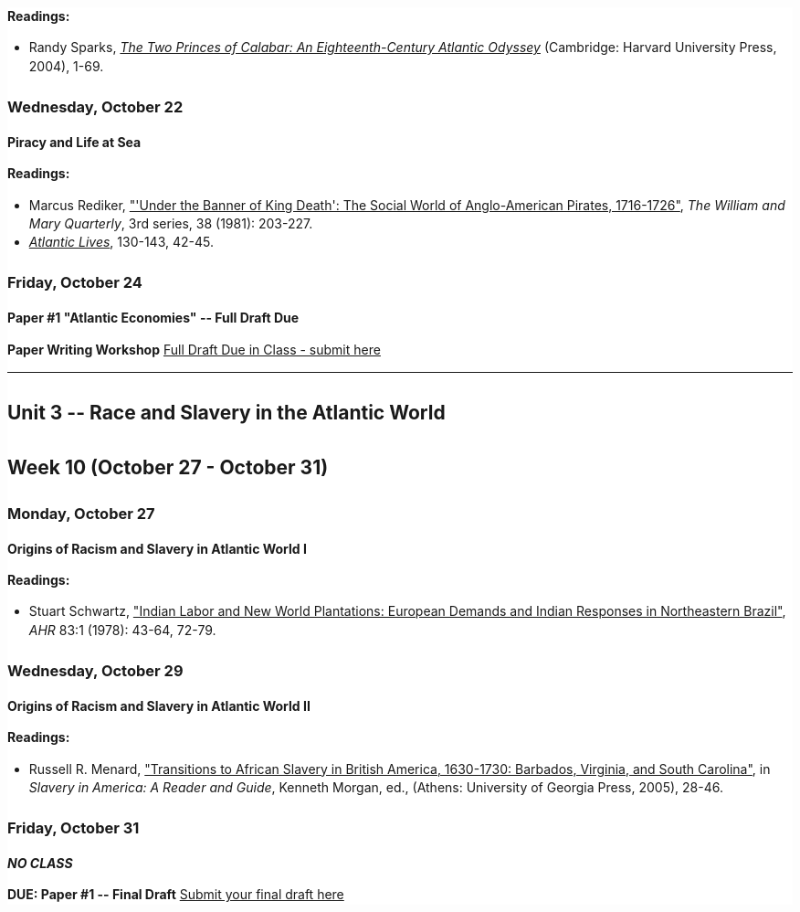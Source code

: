 **Readings:**
- Randy Sparks, *[The Two Princes of Calabar: An Eighteenth-Century Atlantic Odyssey](Two_Princes.pdf)* (Cambridge: Harvard University Press, 2004), 1-69.

### Wednesday, October 22

**Piracy and Life at Sea**

**Readings:**
- Marcus Rediker, <a href="http://www.jstor.org/stable/1918775" target="_blank">"'Under the Banner of King Death': The Social World of Anglo-American Pirates, 1716-1726"</a>, *The William and Mary Quarterly*, 3rd series, 38 (1981): 203-227.
- <a href="https://drive.google.com/file/d/1E4m6DR-qKFbYy99tKIQvkk-fJcrehy1v/view?usp=sharing" target="_blank">*Atlantic Lives*</a>, 130-143, 42-45.

### Friday, October 24

**Paper #1 "Atlantic Economies" -- Full Draft Due**

**Paper Writing Workshop** [Full Draft Due in Class - submit here](https://denison.instructure.com/courses/16231/assignments/164133)


---

## Unit 3 -- Race and Slavery in the Atlantic World

## Week 10 (October 27 - October 31)

### Monday, October 27

**Origins of Racism and Slavery in Atlantic World I**

**Readings:**
- Stuart Schwartz, <a href="http://www.jstor.org/stable/1865902" target="_blank">"Indian Labor and New World Plantations: European Demands and Indian Responses in Northeastern Brazil"</a>, *AHR* 83:1 (1978): 43-64, 72-79.

### Wednesday, October 29

**Origins of Racism and Slavery in Atlantic World II**

**Readings:**
- Russell R. Menard, <a href="https://drive.google.com/file/d/1PB9ICB666u3HOdXJnTqQ6jhX7Sp5ldsv/view?usp=sharing" target="_blank">"Transitions to African Slavery in British America, 1630-1730: Barbados, Virginia, and South Carolina"</a>, in *Slavery in America: A Reader and Guide*, Kenneth Morgan, ed., (Athens: University of Georgia Press, 2005), 28-46.


### Friday, October 31

***NO CLASS***

**DUE: Paper #1 -- Final Draft** [Submit your final draft here](https://denison.instructure.com/courses/16231/assignments/153108)
